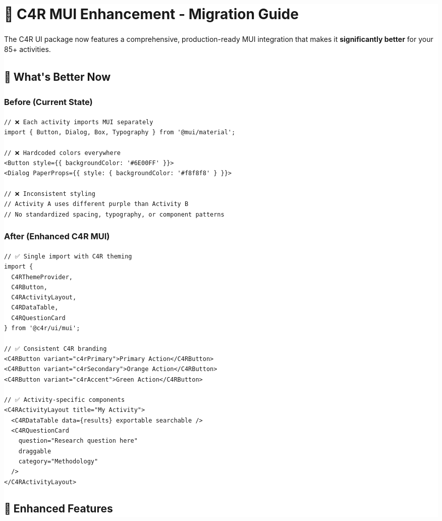 # 🚀 C4R MUI Enhancement - Migration Guide

The C4R UI package now features a comprehensive, production-ready MUI integration that makes it **significantly better** for your 85+ activities.

## 🎯 **What's Better Now**

### **Before (Current State)**
```tsx
// ❌ Each activity imports MUI separately
import { Button, Dialog, Box, Typography } from '@mui/material';

// ❌ Hardcoded colors everywhere
<Button style={{ backgroundColor: '#6E00FF' }}>
<Dialog PaperProps={{ style: { backgroundColor: '#f8f8f8' } }}>

// ❌ Inconsistent styling
// Activity A uses different purple than Activity B
// No standardized spacing, typography, or component patterns
```

### **After (Enhanced C4R MUI)**
```tsx
// ✅ Single import with C4R theming
import { 
  C4RThemeProvider,
  C4RButton,
  C4RActivityLayout,
  C4RDataTable,
  C4RQuestionCard 
} from '@c4r/ui/mui';

// ✅ Consistent C4R branding
<C4RButton variant="c4rPrimary">Primary Action</C4RButton>
<C4RButton variant="c4rSecondary">Orange Action</C4RButton>
<C4RButton variant="c4rAccent">Green Action</C4RButton>

// ✅ Activity-specific components
<C4RActivityLayout title="My Activity">
  <C4RDataTable data={results} exportable searchable />
  <C4RQuestionCard 
    question="Research question here"
    draggable
    category="Methodology"
  />
</C4RActivityLayout>
```

## 🎨 **Enhanced Features**
